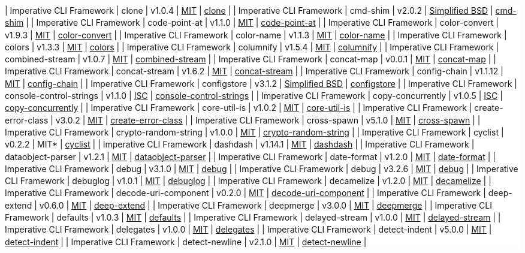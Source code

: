 | Imperative CLI Framework | clone |  v1.0.4 | [MIT](http://opensource.org/licenses/mit-license) | [clone](https://www.github.com/pvorb/node-clone.git) |
| Imperative CLI Framework | cmd-shim |  v2.0.2 | [Simplified BSD](http://opensource.org/licenses/bsd-license) | [cmd-shim](https://www.github.com/ForbesLindesay/cmd-shim.git) |
| Imperative CLI Framework | code-point-at |  v1.1.0 | [MIT](http://opensource.org/licenses/mit-license) | [code-point-at](https://www.github.com/sindresorhus/code-point-at.git) |
| Imperative CLI Framework | color-convert |  v1.9.3 | [MIT](http://opensource.org/licenses/mit-license) | [color-convert](https://www.github.com/Qix-/color-convert.git) |
| Imperative CLI Framework | color-name |  v1.1.3 | [MIT](http://opensource.org/licenses/mit-license) | [color-name](https://www.github.com/dfcreative/color-name.git) |
| Imperative CLI Framework | colors |  v1.3.3 | [MIT](http://opensource.org/licenses/mit-license) | [colors](https://www.github.com/Marak/colors.js.git) |
| Imperative CLI Framework | columnify |  v1.5.4 | [MIT](http://opensource.org/licenses/mit-license) | [columnify](https://www.github.com/timoxley/columnify.git) |
| Imperative CLI Framework | combined-stream |  v1.0.7 | [MIT](http://opensource.org/licenses/mit-license) | [combined-stream](https://www.github.com/felixge/node-combined-stream.git) |
| Imperative CLI Framework | concat-map |  v0.0.1 | [MIT](http://opensource.org/licenses/mit-license) | [concat-map](https://www.github.com/substack/node-concat-map.git) |
| Imperative CLI Framework | concat-stream |  v1.6.2 | [MIT](http://opensource.org/licenses/mit-license) | [concat-stream](https://www.github.com/maxogden/concat-stream.git) |
| Imperative CLI Framework | config-chain |  v1.1.12 | [MIT](http://opensource.org/licenses/mit-license) | [config-chain](https://www.github.com/dominictarr/config-chain.git) |
| Imperative CLI Framework | configstore |  v3.1.2 | [Simplified BSD](http://opensource.org/licenses/bsd-license) | [configstore](https://www.github.com/yeoman/configstore.git) |
| Imperative CLI Framework | console-control-strings |  v1.1.0 | [ISC](http://en.wikipedia.org/wiki/ISC_license) | [console-control-strings](https://www.github.com/iarna/console-control-strings) |
| Imperative CLI Framework | copy-concurrently |  v1.0.5 | [ISC](http://en.wikipedia.org/wiki/ISC_license) | [copy-concurrently](https://www.github.com/npm/copy-concurrently.git) |
| Imperative CLI Framework | core-util-is |  v1.0.2 | [MIT](http://opensource.org/licenses/mit-license) | [core-util-is](https://www.github.com/isaacs/core-util-is) |
| Imperative CLI Framework | create-error-class |  v3.0.2 | [MIT](http://opensource.org/licenses/mit-license) | [create-error-class](https://www.github.com/floatdrop/create-error-class.git) |
| Imperative CLI Framework | cross-spawn |  v5.1.0 | [MIT](http://opensource.org/licenses/mit-license) | [cross-spawn](https://www.github.com/IndigoUnited/node-cross-spawn.git) |
| Imperative CLI Framework | crypto-random-string |  v1.0.0 | [MIT](http://opensource.org/licenses/mit-license) | [crypto-random-string](https://www.github.com/sindresorhus/crypto-random-string.git) |
| Imperative CLI Framework | cyclist |  v0.2.2 | MIT* | [cyclist](https://www.github.com/mafintosh/cyclist) |
| Imperative CLI Framework | dashdash |  v1.14.1 | [MIT](http://opensource.org/licenses/mit-license) | [dashdash](https://www.github.com/trentm/node-dashdash.git) |
| Imperative CLI Framework | dataobject-parser |  v1.2.1 | [MIT](http://opensource.org/licenses/mit-license) | [dataobject-parser](https://www.github.com/Gigzolo/dataobject-parser.git) |
| Imperative CLI Framework | date-format |  v1.2.0 | [MIT](http://opensource.org/licenses/mit-license) | [date-format](https://www.github.com/nomiddlename/date-format.git) |
| Imperative CLI Framework | debug |  v3.1.0 | [MIT](http://opensource.org/licenses/mit-license) | [debug](https://www.github.com/visionmedia/debug.git) |
| Imperative CLI Framework | debug |  v3.2.6 | [MIT](http://opensource.org/licenses/mit-license) | [debug](https://www.github.com/visionmedia/debug.git) |
| Imperative CLI Framework | debuglog |  v1.0.1 | [MIT](http://opensource.org/licenses/mit-license) | [debuglog](https://www.github.com/sam-github/node-debuglog.git) |
| Imperative CLI Framework | decamelize |  v1.2.0 | [MIT](http://opensource.org/licenses/mit-license) | [decamelize](https://www.github.com/sindresorhus/decamelize.git) |
| Imperative CLI Framework | decode-uri-component |  v0.2.0 | [MIT](http://opensource.org/licenses/mit-license) | [decode-uri-component](https://www.github.com/SamVerschueren/decode-uri-component.git) |
| Imperative CLI Framework | deep-extend |  v0.6.0 | [MIT](http://opensource.org/licenses/mit-license) | [deep-extend](https://www.github.com/unclechu/node-deep-extend.git) |
| Imperative CLI Framework | deepmerge |  v3.0.0 | [MIT](http://opensource.org/licenses/mit-license) | [deepmerge](https://www.github.com/KyleAMathews/deepmerge.git) |
| Imperative CLI Framework | defaults |  v1.0.3 | [MIT](http://opensource.org/licenses/mit-license) | [defaults](https://www.github.com/tmpvar/defaults.git) |
| Imperative CLI Framework | delayed-stream |  v1.0.0 | [MIT](http://opensource.org/licenses/mit-license) | [delayed-stream](https://www.github.com/felixge/node-delayed-stream.git) |
| Imperative CLI Framework | delegates |  v1.0.0 | [MIT](http://opensource.org/licenses/mit-license) | [delegates](https://www.github.com/visionmedia/node-delegates.git) |
| Imperative CLI Framework | detect-indent |  v5.0.0 | [MIT](http://opensource.org/licenses/mit-license) | [detect-indent](https://www.github.com/sindresorhus/detect-indent.git) |
| Imperative CLI Framework | detect-newline |  v2.1.0 | [MIT](http://opensource.org/licenses/mit-license) | [detect-newline](https://www.github.com/sindresorhus/detect-newline.git) |